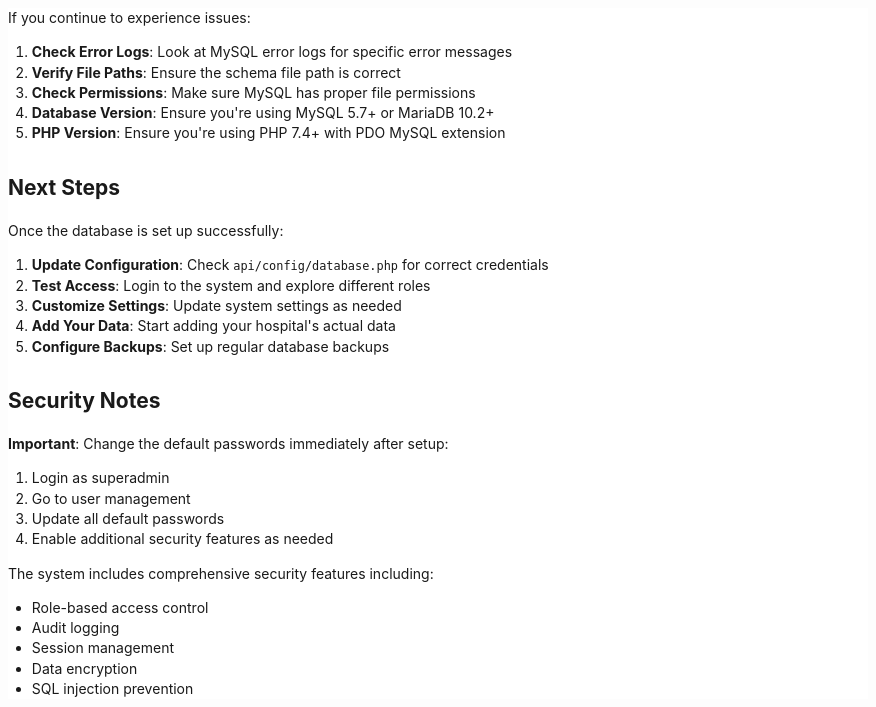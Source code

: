 If you continue to experience issues:

1. **Check Error Logs**: Look at MySQL error logs for specific error messages
2. **Verify File Paths**: Ensure the schema file path is correct
3. **Check Permissions**: Make sure MySQL has proper file permissions
4. **Database Version**: Ensure you're using MySQL 5.7+ or MariaDB 10.2+
5. **PHP Version**: Ensure you're using PHP 7.4+ with PDO MySQL extension

## Next Steps

Once the database is set up successfully:

1. **Update Configuration**: Check `api/config/database.php` for correct credentials
2. **Test Access**: Login to the system and explore different roles
3. **Customize Settings**: Update system settings as needed
4. **Add Your Data**: Start adding your hospital's actual data
5. **Configure Backups**: Set up regular database backups

## Security Notes

**Important**: Change the default passwords immediately after setup:

1. Login as superadmin
2. Go to user management
3. Update all default passwords
4. Enable additional security features as needed

The system includes comprehensive security features including:
- Role-based access control
- Audit logging
- Session management
- Data encryption
- SQL injection prevention